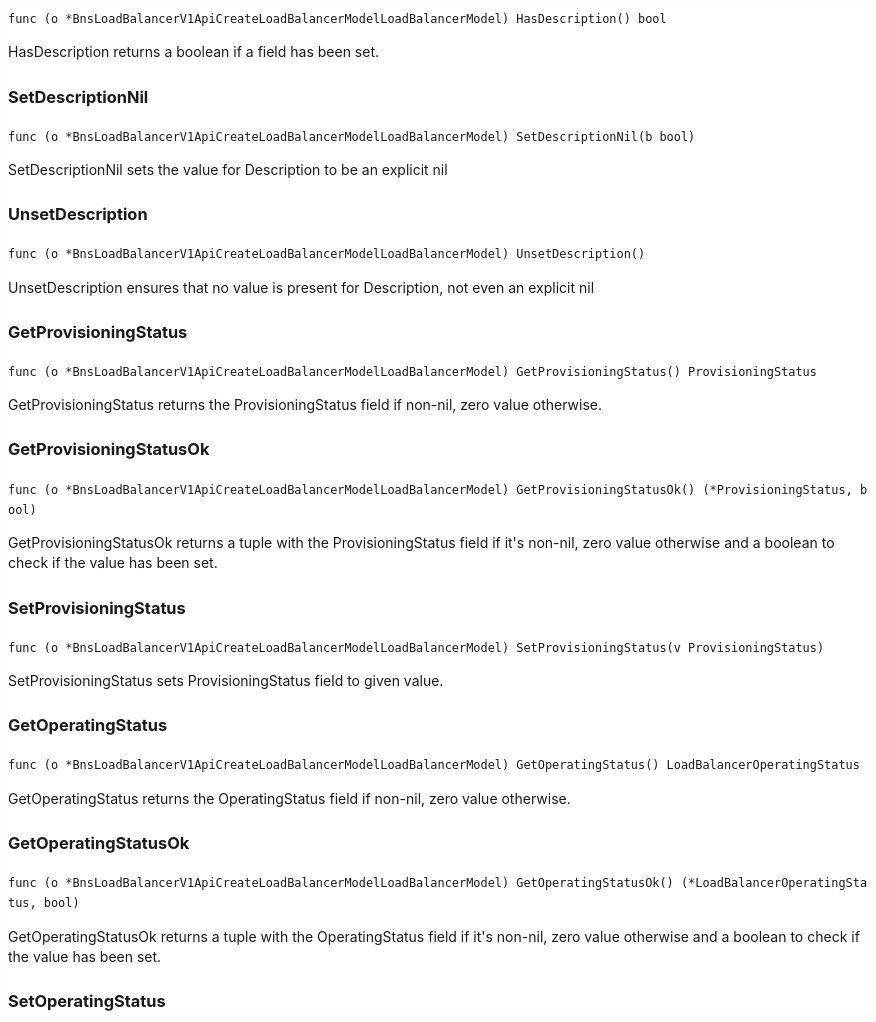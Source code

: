 `func (o *BnsLoadBalancerV1ApiCreateLoadBalancerModelLoadBalancerModel) HasDescription() bool`

HasDescription returns a boolean if a field has been set.

### SetDescriptionNil

`func (o *BnsLoadBalancerV1ApiCreateLoadBalancerModelLoadBalancerModel) SetDescriptionNil(b bool)`

 SetDescriptionNil sets the value for Description to be an explicit nil

### UnsetDescription
`func (o *BnsLoadBalancerV1ApiCreateLoadBalancerModelLoadBalancerModel) UnsetDescription()`

UnsetDescription ensures that no value is present for Description, not even an explicit nil
### GetProvisioningStatus

`func (o *BnsLoadBalancerV1ApiCreateLoadBalancerModelLoadBalancerModel) GetProvisioningStatus() ProvisioningStatus`

GetProvisioningStatus returns the ProvisioningStatus field if non-nil, zero value otherwise.

### GetProvisioningStatusOk

`func (o *BnsLoadBalancerV1ApiCreateLoadBalancerModelLoadBalancerModel) GetProvisioningStatusOk() (*ProvisioningStatus, bool)`

GetProvisioningStatusOk returns a tuple with the ProvisioningStatus field if it's non-nil, zero value otherwise
and a boolean to check if the value has been set.

### SetProvisioningStatus

`func (o *BnsLoadBalancerV1ApiCreateLoadBalancerModelLoadBalancerModel) SetProvisioningStatus(v ProvisioningStatus)`

SetProvisioningStatus sets ProvisioningStatus field to given value.


### GetOperatingStatus

`func (o *BnsLoadBalancerV1ApiCreateLoadBalancerModelLoadBalancerModel) GetOperatingStatus() LoadBalancerOperatingStatus`

GetOperatingStatus returns the OperatingStatus field if non-nil, zero value otherwise.

### GetOperatingStatusOk

`func (o *BnsLoadBalancerV1ApiCreateLoadBalancerModelLoadBalancerModel) GetOperatingStatusOk() (*LoadBalancerOperatingStatus, bool)`

GetOperatingStatusOk returns a tuple with the OperatingStatus field if it's non-nil, zero value otherwise
and a boolean to check if the value has been set.

### SetOperatingStatus

